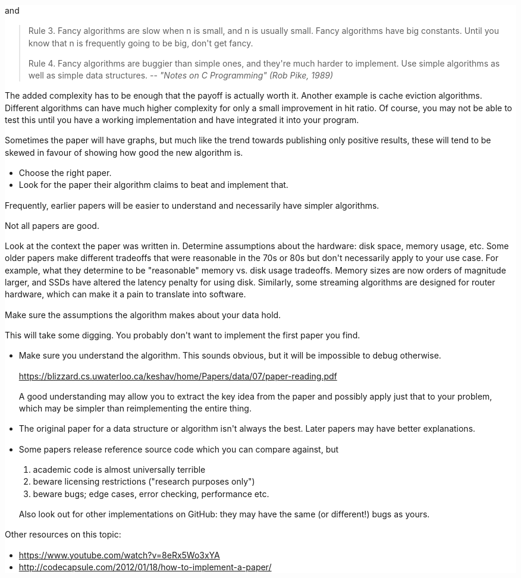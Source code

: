 and

>    Rule 3. Fancy algorithms are slow when n is small, and n is usually small.
>    Fancy algorithms have big constants. Until you know that n is frequently going
>    to be big, don't get fancy.
>
>    Rule 4. Fancy algorithms are buggier than simple ones, and they're much
>    harder to implement. Use simple algorithms as well as simple data structures.
> -- <cite>"Notes on C Programming" (Rob Pike, 1989)</cite>

The added complexity has to be enough that the payoff is actually worth it.
Another example is cache eviction algorithms. Different algorithms can have
much higher complexity for only a small improvement in hit ratio. Of course,
you may not be able to test this until you have a working implementation and
have integrated it into your program.

Sometimes the paper will have graphs, but much like the trend towards
publishing only positive results, these will tend to be skewed in favour of
showing how good the new algorithm is.

* Choose the right paper.
* Look for the paper their algorithm claims to beat and implement that.

Frequently, earlier papers will be easier to understand and necessarily have
simpler algorithms.

Not all papers are good.

Look at the context the paper was written in. Determine assumptions about
the hardware: disk space, memory usage, etc. Some older papers make
different tradeoffs that were reasonable in the 70s or 80s but don't
necessarily apply to your use case. For example, what they determine to be
"reasonable" memory vs. disk usage tradeoffs. Memory sizes are now orders of
magnitude larger, and SSDs have altered the latency penalty for using disk.
Similarly, some streaming algorithms are designed for router hardware, which
can make it a pain to translate into software.

Make sure the assumptions the algorithm makes about your data hold.

This will take some digging. You probably don't want to implement the
first paper you find.

* Make sure you understand the algorithm. This sounds obvious, but it will be
  impossible to debug otherwise.

  <https://blizzard.cs.uwaterloo.ca/keshav/home/Papers/data/07/paper-reading.pdf>

  A good understanding may allow you to extract the key idea from the paper
  and possibly apply just that to your problem, which may be simpler than
  reimplementing the entire thing.

* The original paper for a data structure or algorithm isn't always the best.  Later papers may have better explanations.

* Some papers release reference source code which you can compare against, but
  1) academic code is almost universally terrible
  2) beware licensing restrictions ("research purposes only")
  3) beware bugs; edge cases, error checking, performance etc.

  Also look out for other implementations on GitHub: they may have the same (or different!) bugs as yours.

Other resources on this topic:
* <https://www.youtube.com/watch?v=8eRx5Wo3xYA>
* <http://codecapsule.com/2012/01/18/how-to-implement-a-paper/>
